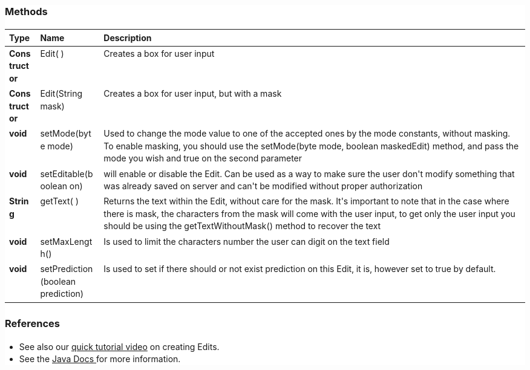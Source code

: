 ### Methods

| Type | Name | Description |
| :--- | :--- | :--- |
| **Constructor** | Edit\( \) | Creates a box for user input |
| **Constructor** | Edit\(String mask\) | Creates a box for user input, but with a mask |
| **void** | setMode\(byte mode\) | Used to change the mode value to one of the accepted ones by the mode constants, without masking. To enable masking, you should use the setMode\(byte mode, boolean maskedEdit\) method, and pass the mode you wish and true on the second parameter |
| **void** | setEditable\(boolean on\) | will enable or disable the Edit. Can be used as a way to make sure the user don't modify something that was already saved on server and can't be modified without proper authorization |
| **String** | getText\( \) | Returns the text within the Edit, without care for the mask. It's important to note that in the case where there is mask, the characters from the mask will come with the user input, to get only the user input you should be using the getTextWithoutMask\(\) method to recover the text |
| **void** | setMaxLength\(\) | Is used to limit the characters number the user can digit on the text field |
| **void** | setPrediction\(boolean prediction\) | Is used to set if there should or not exist prediction on this Edit, it is, however set to true by default. |

### References

* See also our [quick tutorial video](https://www.youtube.com/watch?v=QIBNLwn8uYU) on creating Edits.
* See the [Java Docs ](https://rs.totalcross.com/doc/totalcross/ui/Edit.html)for more information.

